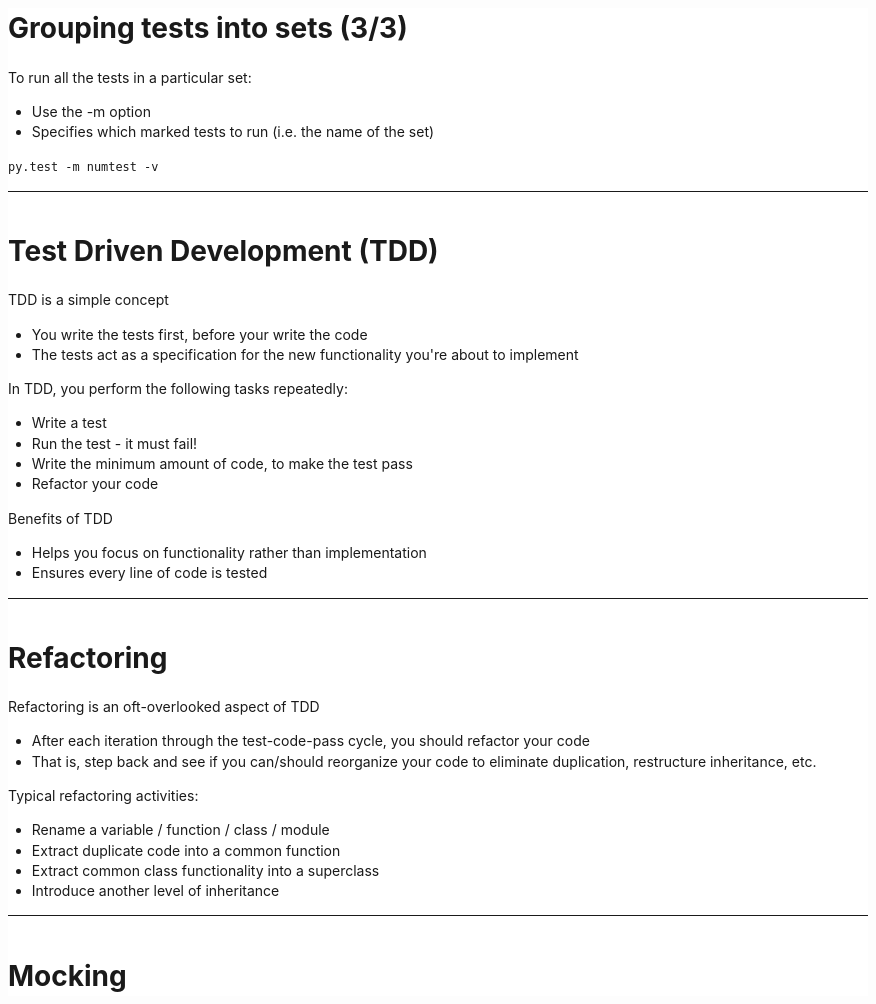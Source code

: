 
# Grouping tests into sets (3/3)

To run all the tests in a particular set:
- Use the -m option 
- Specifies which marked tests to run (i.e. the name of the set)

```
py.test -m numtest -v
```

---

# Test Driven Development (TDD)

<v-clicks>

TDD is a simple concept
- You write the tests first, before your write the code
- The tests act as a specification for the new functionality you're about to implement

In TDD, you perform the following tasks repeatedly:
- Write a test
- Run the test - it must fail!
- Write the minimum amount of code, to make the test pass
- Refactor your code

Benefits of TDD
- Helps you focus on functionality rather than implementation
- Ensures every line of code is tested 

</v-clicks>

---
# Refactoring

<v-clicks>

Refactoring is an oft-overlooked aspect of TDD
- After each iteration through the test-code-pass cycle, you should refactor your code
- That is, step back and see if you can/should reorganize your code to eliminate duplication, restructure inheritance, etc.

Typical refactoring activities:
- Rename a variable / function / class / module
- Extract duplicate code into a common function
- Extract common class functionality into a superclass
- Introduce another level of inheritance

</v-clicks>

---

# Mocking
